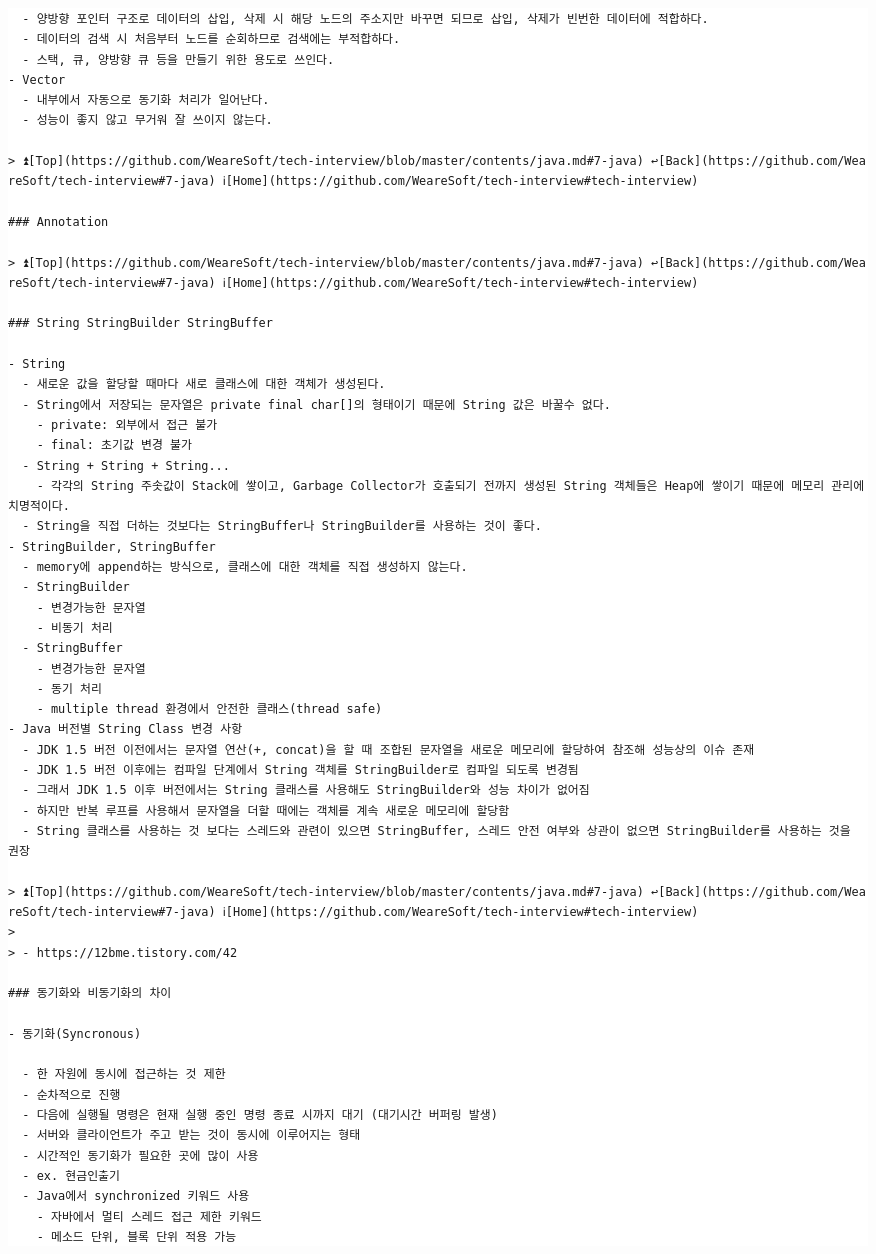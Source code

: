 ```
  - 양방향 포인터 구조로 데이터의 삽입, 삭제 시 해당 노드의 주소지만 바꾸면 되므로 삽입, 삭제가 빈번한 데이터에 적합하다.
  - 데이터의 검색 시 처음부터 노드를 순회하므로 검색에는 부적합하다.
  - 스택, 큐, 양방향 큐 등을 만들기 위한 용도로 쓰인다.
- Vector
  - 내부에서 자동으로 동기화 처리가 일어난다.
  - 성능이 좋지 않고 무거워 잘 쓰이지 않는다.

> ⏫[Top](https://github.com/WeareSoft/tech-interview/blob/master/contents/java.md#7-java) ↩️[Back](https://github.com/WeareSoft/tech-interview#7-java) ℹ️[Home](https://github.com/WeareSoft/tech-interview#tech-interview)

### Annotation

> ⏫[Top](https://github.com/WeareSoft/tech-interview/blob/master/contents/java.md#7-java) ↩️[Back](https://github.com/WeareSoft/tech-interview#7-java) ℹ️[Home](https://github.com/WeareSoft/tech-interview#tech-interview)

### String StringBuilder StringBuffer

- String
  - 새로운 값을 할당할 때마다 새로 클래스에 대한 객체가 생성된다.
  - String에서 저장되는 문자열은 private final char[]의 형태이기 때문에 String 값은 바꿀수 없다.
    - private: 외부에서 접근 불가
    - final: 초기값 변경 불가
  - String + String + String...
    - 각각의 String 주솟값이 Stack에 쌓이고, Garbage Collector가 호출되기 전까지 생성된 String 객체들은 Heap에 쌓이기 때문에 메모리 관리에 치명적이다.
  - String을 직접 더하는 것보다는 StringBuffer나 StringBuilder를 사용하는 것이 좋다.
- StringBuilder, StringBuffer
  - memory에 append하는 방식으로, 클래스에 대한 객체를 직접 생성하지 않는다.
  - StringBuilder
    - 변경가능한 문자열
    - 비동기 처리
  - StringBuffer
    - 변경가능한 문자열
    - 동기 처리
    - multiple thread 환경에서 안전한 클래스(thread safe)
- Java 버전별 String Class 변경 사항
  - JDK 1.5 버전 이전에서는 문자열 연산(+, concat)을 할 때 조합된 문자열을 새로운 메모리에 할당하여 참조해 성능상의 이슈 존재
  - JDK 1.5 버전 이후에는 컴파일 단계에서 String 객체를 StringBuilder로 컴파일 되도록 변경됨
  - 그래서 JDK 1.5 이후 버전에서는 String 클래스를 사용해도 StringBuilder와 성능 차이가 없어짐
  - 하지만 반복 루프를 사용해서 문자열을 더할 때에는 객체를 계속 새로운 메모리에 할당함
  - String 클래스를 사용하는 것 보다는 스레드와 관련이 있으면 StringBuffer, 스레드 안전 여부와 상관이 없으면 StringBuilder를 사용하는 것을 권장

> ⏫[Top](https://github.com/WeareSoft/tech-interview/blob/master/contents/java.md#7-java) ↩️[Back](https://github.com/WeareSoft/tech-interview#7-java) ℹ️[Home](https://github.com/WeareSoft/tech-interview#tech-interview)
>
> - https://12bme.tistory.com/42

### 동기화와 비동기화의 차이

- 동기화(Syncronous)

  - 한 자원에 동시에 접근하는 것 제한
  - 순차적으로 진행
  - 다음에 실행될 명령은 현재 실행 중인 명령 종료 시까지 대기 (대기시간 버퍼링 발생)
  - 서버와 클라이언트가 주고 받는 것이 동시에 이루어지는 형태
  - 시간적인 동기화가 필요한 곳에 많이 사용
  - ex. 현금인출기
  - Java에서 synchronized 키워드 사용
    - 자바에서 멀티 스레드 접근 제한 키워드
    - 메소드 단위, 블록 단위 적용 가능
```